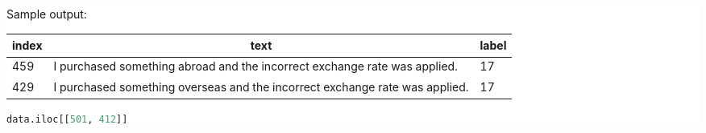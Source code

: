   <script>
    async function quickchart(key) {
      const quickchartButtonEl =
        document.querySelector('#' + key + ' button');
      quickchartButtonEl.disabled = true;  // To prevent multiple clicks.
      quickchartButtonEl.classList.add('colab-df-spinner');
      try {
        const charts = await google.colab.kernel.invokeFunction(
            'suggestCharts', [key], {});
      } catch (error) {
        console.error('Error during call to suggestCharts:', error);
      }
      quickchartButtonEl.classList.remove('colab-df-spinner');
      quickchartButtonEl.classList.add('colab-df-quickchart-complete');
    }
    (() => {
      let quickchartButtonEl =
        document.querySelector('#df-af242cbb-1eba-4356-88ea-3d159158902a button');
      quickchartButtonEl.style.display =
        google.colab.kernel.accessAllowed ? 'block' : 'none';
    })();
  </script>
</div>
    </div>
  </div>




Sample output:

|index|text|label|
|---|---|---|
|459|I purchased something abroad and the incorrect exchange rate was applied\.|17|
|429|I purchased something overseas and the incorrect exchange rate was applied\.|17|


```python
data.iloc[[501, 412]]
```





  <div id="df-85c08b5b-da74-4092-97e6-f8908702eeaf" class="colab-df-container">
    <div>
<style scoped>
    .dataframe tbody tr th:only-of-type {
        vertical-align: middle;
    }

    .dataframe tbody tr th {
        vertical-align: top;
    }
